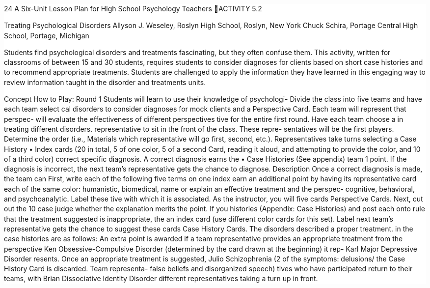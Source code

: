


24   A Six-Unit Lesson Plan for High School Psychology Teachers
ACTIVITY 5.2

Treating Psychological Disorders
Allyson J. Weseley, Roslyn High School, Roslyn, New York
Chuck Schira, Portage Central High School, Portage, Michigan

Students find psychological disorders and treatments fascinating, but they often confuse them. This activity, written for
classrooms of between 15 and 30 students, requires students to consider diagnoses for clients based on short case
histories and to recommend appropriate treatments. Students are challenged to apply the information they have learned
in this engaging way to review information taught in the disorder and treatments units.

Concept                                                         How to Play: Round 1
Students will learn to use their knowledge of psychologi-       Divide the class into five teams and have each team select
cal disorders to consider diagnoses for mock clients and        a Perspective Card. Each team will represent that perspec-
will evaluate the effectiveness of different perspectives       tive for the entire first round. Have each team choose a
in treating different disorders.                                representative to sit in the front of the class. These repre-
                                                                sentatives will be the first players. Determine the order (i.e.,
Materials                                                       which representative will go first, second, etc.).
                                                                     Representatives take turns selecting a Case History
•   Index cards (20 in total, 5 of one color, 5 of a second
                                                                Card, reading it aloud, and attempting to provide the
    color, and 10 of a third color)
                                                                correct specific diagnosis. A correct diagnosis earns the
•   Case Histories (See appendix)                               team 1 point. If the diagnosis is incorrect, the next team’s
                                                                representative gets the chance to diagnose.
Description                                                          Once a correct diagnosis is made, the team can
First, write each of the following five terms on one index      earn an additional point by having its representative
card each of the same color: humanistic, biomedical,            name or explain an effective treatment and the perspec-
cognitive, behavioral, and psychoanalytic. Label these          tive with which it is associated. As the instructor, you will
five cards Perspective Cards. Next, cut out the 10 case         judge whether the explanation merits the point. If you
histories (Appendix: Case Histories) and post each onto         rule that the treatment suggested is inappropriate, the
an index card (use different color cards for this set). Label   next team’s representative gets the chance to suggest
these cards Case History Cards. The disorders described         a proper treatment.
in the case histories are as follows:                                An extra point is awarded if a team representative
                                                                provides an appropriate treatment from the perspective
Ken          Obsessive-Compulsive Disorder                      (determined by the card drawn at the beginning) it rep-
Karl         Major Depressive Disorder                          resents. Once an appropriate treatment is suggested,
Julio        Schizophrenia (2 of the symptoms: delusions/       the Case History Card is discarded. Team representa-
             false beliefs and disorganized speech)             tives who have participated return to their teams, with
Brian        Dissociative Identity Disorder                     different representatives taking a turn up in front.